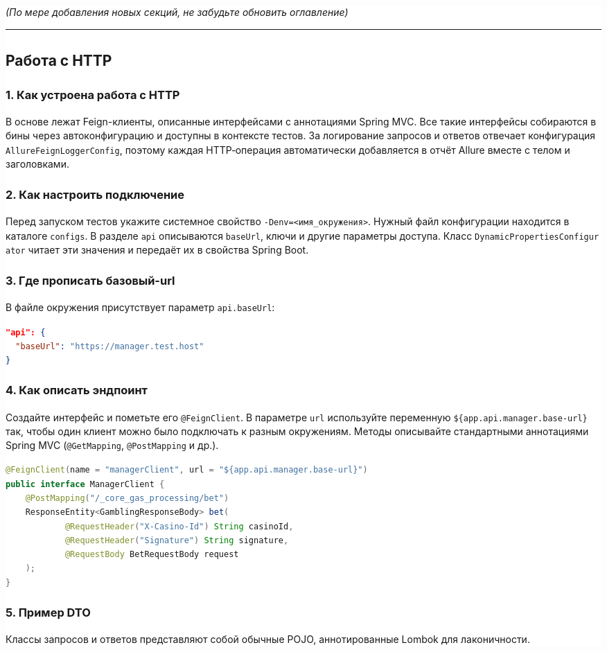 *(По мере добавления новых секций, не забудьте обновить оглавление)*

---


## Работа с HTTP

### 1. Как устроена работа с HTTP

В основе лежат Feign-клиенты, описанные интерфейсами с аннотациями Spring MVC.
Все такие интерфейсы собираются в бины через автоконфигурацию и доступны в
контексте тестов. За логирование запросов и ответов отвечает конфигурация
`AllureFeignLoggerConfig`, поэтому каждая HTTP‑операция автоматически
добавляется в отчёт Allure вместе с телом и заголовками.

### 2. Как настроить подключение

Перед запуском тестов укажите системное свойство `-Denv=<имя_окружения>`.
Нужный файл конфигурации находится в каталоге `configs`. В разделе `api`
описываются `baseUrl`, ключи и другие параметры доступа. Класс
`DynamicPropertiesConfigurator` читает эти значения и передаёт их в свойства
Spring Boot.

### 3. Где прописать базовый-url

В файле окружения присутствует параметр `api.baseUrl`:

```json
"api": {
  "baseUrl": "https://manager.test.host"
}
```

### 4. Как описать эндпоинт

Создайте интерфейс и пометьте его `@FeignClient`. В параметре `url` используйте
переменную `${app.api.manager.base-url}` так, чтобы один клиент можно было
подключать к разным окружениям. Методы описывайте стандартными аннотациями
Spring MVC (`@GetMapping`, `@PostMapping` и др.).

```java
@FeignClient(name = "managerClient", url = "${app.api.manager.base-url}")
public interface ManagerClient {
    @PostMapping("/_core_gas_processing/bet")
    ResponseEntity<GamblingResponseBody> bet(
            @RequestHeader("X-Casino-Id") String casinoId,
            @RequestHeader("Signature") String signature,
            @RequestBody BetRequestBody request
    );
}
```

### 5. Пример DTO
Классы запросов и ответов представляют собой обычные POJO, аннотированные
Lombok для лаконичности.
